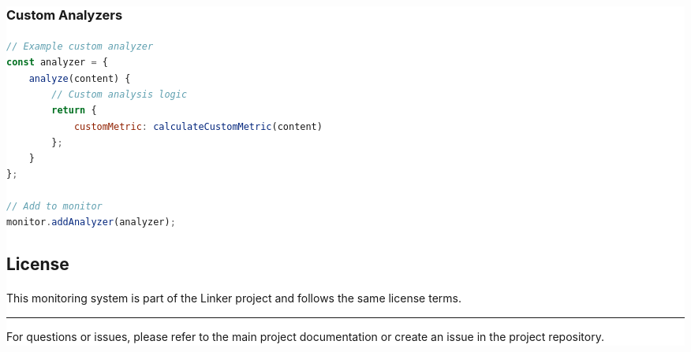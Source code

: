 ### Custom Analyzers

```javascript
// Example custom analyzer
const analyzer = {
    analyze(content) {
        // Custom analysis logic
        return {
            customMetric: calculateCustomMetric(content)
        };
    }
};

// Add to monitor
monitor.addAnalyzer(analyzer);
```

## License

This monitoring system is part of the Linker project and follows the same license terms.

---

For questions or issues, please refer to the main project documentation or create an issue in the project repository.